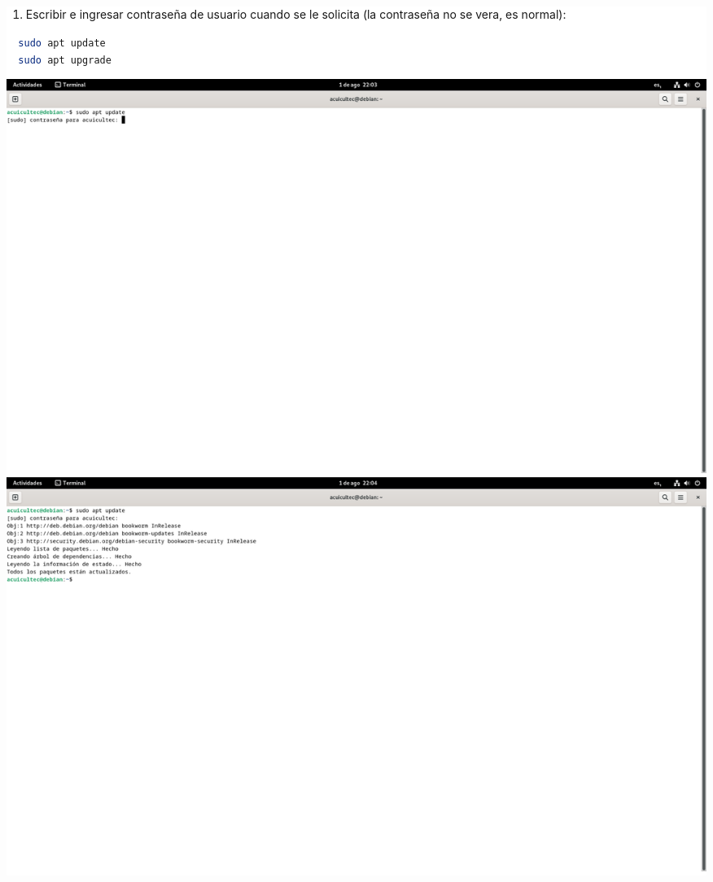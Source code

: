 1. Escribir e ingresar contraseña de usuario cuando se le solicita (la contraseña no se vera, es normal):

```bash
  sudo apt update
  sudo apt upgrade
```

![Update](/images/image-39.png)
![Update listo](/images/image-40.png)
